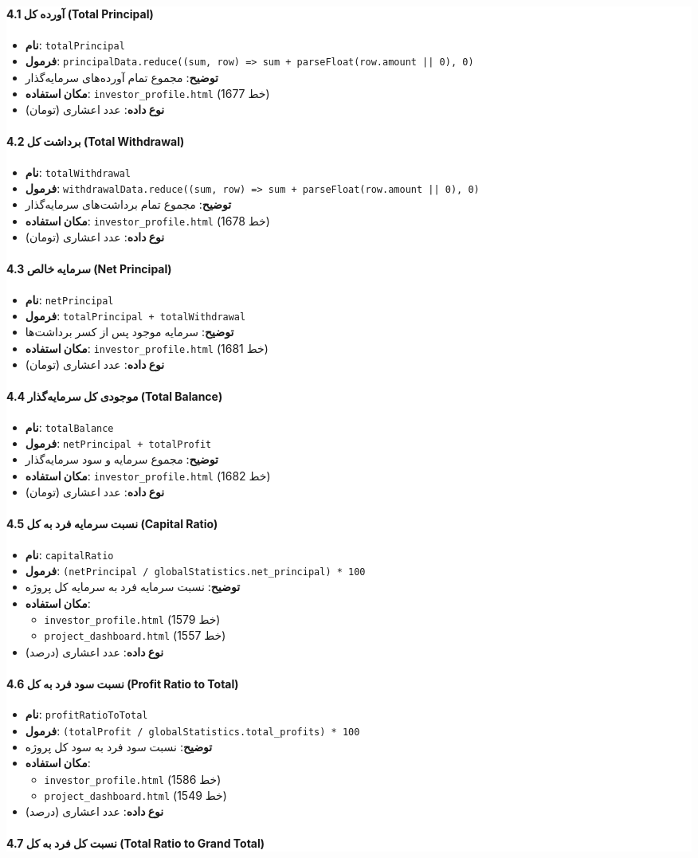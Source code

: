 #### 4.1 آورده کل (Total Principal)

- **نام**: `totalPrincipal`
- **فرمول**: `principalData.reduce((sum, row) => sum + parseFloat(row.amount || 0), 0)`
- **توضیح**: مجموع تمام آورده‌های سرمایه‌گذار
- **مکان استفاده**: `investor_profile.html` (خط 1677)
- **نوع داده**: عدد اعشاری (تومان)

#### 4.2 برداشت کل (Total Withdrawal)

- **نام**: `totalWithdrawal`
- **فرمول**: `withdrawalData.reduce((sum, row) => sum + parseFloat(row.amount || 0), 0)`
- **توضیح**: مجموع تمام برداشت‌های سرمایه‌گذار
- **مکان استفاده**: `investor_profile.html` (خط 1678)
- **نوع داده**: عدد اعشاری (تومان)

#### 4.3 سرمایه خالص (Net Principal)

- **نام**: `netPrincipal`
- **فرمول**: `totalPrincipal + totalWithdrawal`
- **توضیح**: سرمایه موجود پس از کسر برداشت‌ها
- **مکان استفاده**: `investor_profile.html` (خط 1681)
- **نوع داده**: عدد اعشاری (تومان)

#### 4.4 موجودی کل سرمایه‌گذار (Total Balance)

- **نام**: `totalBalance`
- **فرمول**: `netPrincipal + totalProfit`
- **توضیح**: مجموع سرمایه و سود سرمایه‌گذار
- **مکان استفاده**: `investor_profile.html` (خط 1682)
- **نوع داده**: عدد اعشاری (تومان)

#### 4.5 نسبت سرمایه فرد به کل (Capital Ratio)

- **نام**: `capitalRatio`
- **فرمول**: `(netPrincipal / globalStatistics.net_principal) * 100`
- **توضیح**: نسبت سرمایه فرد به سرمایه کل پروژه
- **مکان استفاده**:
  - `investor_profile.html` (خط 1579)
  - `project_dashboard.html` (خط 1557)
- **نوع داده**: عدد اعشاری (درصد)

#### 4.6 نسبت سود فرد به کل (Profit Ratio to Total)

- **نام**: `profitRatioToTotal`
- **فرمول**: `(totalProfit / globalStatistics.total_profits) * 100`
- **توضیح**: نسبت سود فرد به سود کل پروژه
- **مکان استفاده**:
  - `investor_profile.html` (خط 1586)
  - `project_dashboard.html` (خط 1549)
- **نوع داده**: عدد اعشاری (درصد)

#### 4.7 نسبت کل فرد به کل (Total Ratio to Grand Total)
